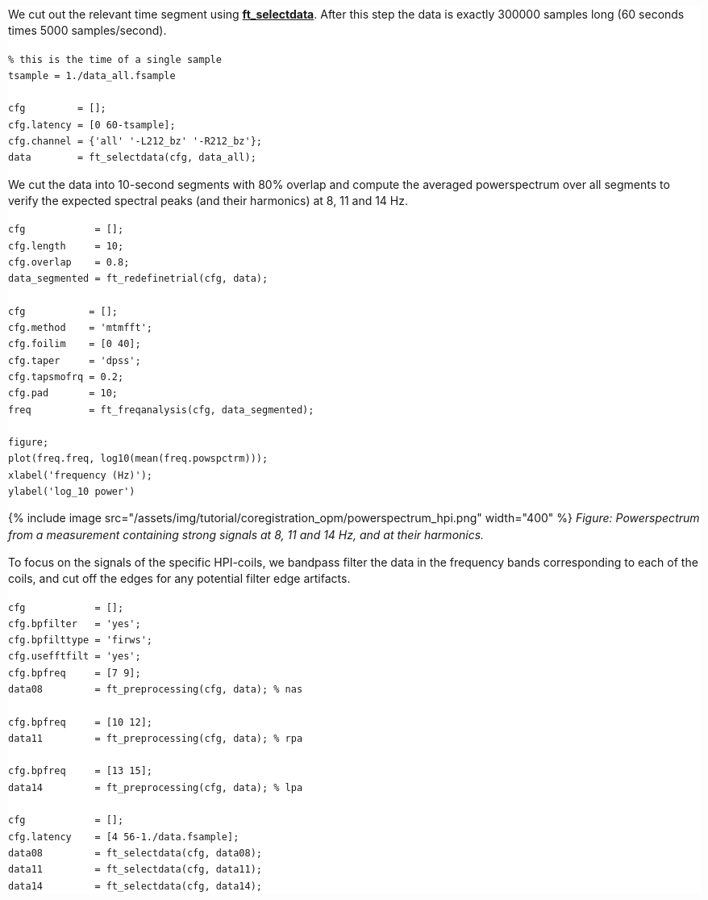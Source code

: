 We cut out the relevant time segment using **[ft_selectdata](/reference/utilities/ft_selectdata)**. After this step the data is exactly 300000 samples long (60 seconds times 5000 samples/second).

    % this is the time of a single sample
    tsample = 1./data_all.fsample

    cfg         = [];
    cfg.latency = [0 60-tsample];
    cfg.channel = {'all' '-L212_bz' '-R212_bz'};
    data        = ft_selectdata(cfg, data_all);

We cut the data into 10-second segments with 80% overlap and compute the averaged powerspectrum over all segments to verify the expected spectral peaks (and their harmonics) at 8, 11 and 14 Hz.

    cfg            = [];
    cfg.length     = 10;
    cfg.overlap    = 0.8;
    data_segmented = ft_redefinetrial(cfg, data);

    cfg           = [];
    cfg.method    = 'mtmfft';
    cfg.foilim    = [0 40];
    cfg.taper     = 'dpss';
    cfg.tapsmofrq = 0.2;
    cfg.pad       = 10;
    freq          = ft_freqanalysis(cfg, data_segmented);

    figure;
    plot(freq.freq, log10(mean(freq.powspctrm)));
    xlabel('frequency (Hz)');
    ylabel('log_10 power')

{% include image src="/assets/img/tutorial/coregistration_opm/powerspectrum_hpi.png" width="400" %}
_Figure: Powerspectrum from a measurement containing strong signals at 8, 11 and 14 Hz, and at their harmonics._

To focus on the signals of the specific HPI-coils, we bandpass filter the data in the frequency bands corresponding to each of the coils, and cut off the edges for any potential filter edge artifacts.

    cfg            = [];
    cfg.bpfilter   = 'yes';
    cfg.bpfilttype = 'firws';
    cfg.usefftfilt = 'yes';
    cfg.bpfreq     = [7 9];
    data08         = ft_preprocessing(cfg, data); % nas

    cfg.bpfreq     = [10 12];
    data11         = ft_preprocessing(cfg, data); % rpa

    cfg.bpfreq     = [13 15];
    data14         = ft_preprocessing(cfg, data); % lpa

    cfg            = [];
    cfg.latency    = [4 56-1./data.fsample];
    data08         = ft_selectdata(cfg, data08);
    data11         = ft_selectdata(cfg, data11);
    data14         = ft_selectdata(cfg, data14);
